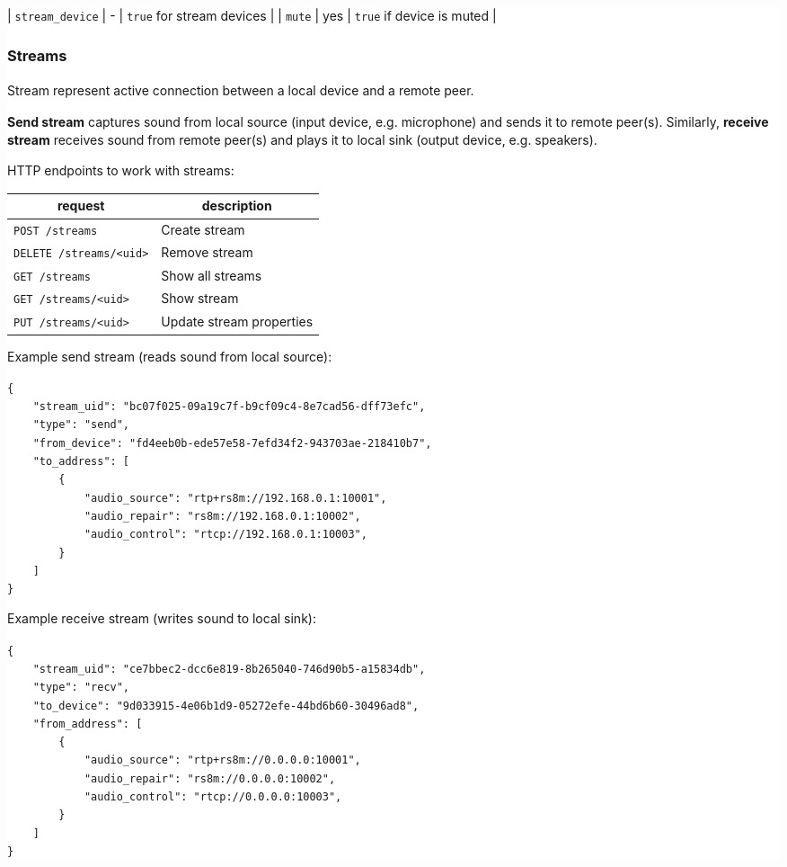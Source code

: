 | `stream_device`   | -              | `true` for stream devices                                                           |
| `mute`            | yes            | `true` if device is muted                                                           |

### Streams

Stream represent active connection between a local device and a remote peer.

**Send stream** captures sound from local source (input device, e.g. microphone) and sends it to remote peer(s). Similarly, **receive stream** receives sound from remote peer(s) and plays it to local sink (output device, e.g. speakers).

HTTP endpoints to work with streams:

| request                 | description              |
|-------------------------|--------------------------|
| `POST /streams`         | Create stream            |
| `DELETE /streams/<uid>` | Remove stream            |
| `GET /streams`          | Show all streams         |
| `GET /streams/<uid>`    | Show stream              |
| `PUT /streams/<uid>`    | Update stream properties |

Example send stream (reads sound from local source):

```
{
    "stream_uid": "bc07f025-09a19c7f-b9cf09c4-8e7cad56-dff73efc",
    "type": "send",
    "from_device": "fd4eeb0b-ede57e58-7efd34f2-943703ae-218410b7",
    "to_address": [
        {
            "audio_source": "rtp+rs8m://192.168.0.1:10001",
            "audio_repair": "rs8m://192.168.0.1:10002",
            "audio_control": "rtcp://192.168.0.1:10003",
        }
    ]
}
```

Example receive stream (writes sound to local sink):

```
{
    "stream_uid": "ce7bbec2-dcc6e819-8b265040-746d90b5-a15834db",
    "type": "recv",
    "to_device": "9d033915-4e06b1d9-05272efe-44bd6b60-30496ad8",
    "from_address": [
        {
            "audio_source": "rtp+rs8m://0.0.0.0:10001",
            "audio_repair": "rs8m://0.0.0.0:10002",
            "audio_control": "rtcp://0.0.0.0:10003",
        }
    ]
}
```

